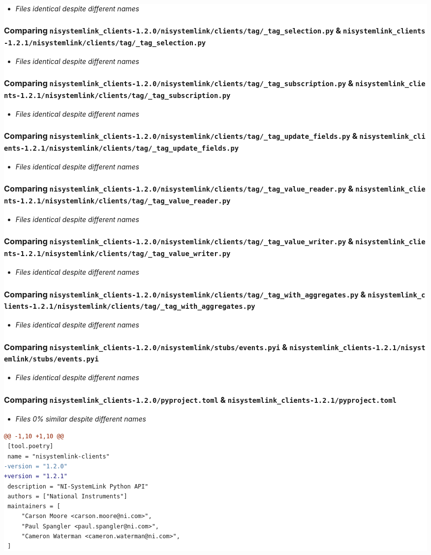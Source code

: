  * *Files identical despite different names*

### Comparing `nisystemlink_clients-1.2.0/nisystemlink/clients/tag/_tag_selection.py` & `nisystemlink_clients-1.2.1/nisystemlink/clients/tag/_tag_selection.py`

 * *Files identical despite different names*

### Comparing `nisystemlink_clients-1.2.0/nisystemlink/clients/tag/_tag_subscription.py` & `nisystemlink_clients-1.2.1/nisystemlink/clients/tag/_tag_subscription.py`

 * *Files identical despite different names*

### Comparing `nisystemlink_clients-1.2.0/nisystemlink/clients/tag/_tag_update_fields.py` & `nisystemlink_clients-1.2.1/nisystemlink/clients/tag/_tag_update_fields.py`

 * *Files identical despite different names*

### Comparing `nisystemlink_clients-1.2.0/nisystemlink/clients/tag/_tag_value_reader.py` & `nisystemlink_clients-1.2.1/nisystemlink/clients/tag/_tag_value_reader.py`

 * *Files identical despite different names*

### Comparing `nisystemlink_clients-1.2.0/nisystemlink/clients/tag/_tag_value_writer.py` & `nisystemlink_clients-1.2.1/nisystemlink/clients/tag/_tag_value_writer.py`

 * *Files identical despite different names*

### Comparing `nisystemlink_clients-1.2.0/nisystemlink/clients/tag/_tag_with_aggregates.py` & `nisystemlink_clients-1.2.1/nisystemlink/clients/tag/_tag_with_aggregates.py`

 * *Files identical despite different names*

### Comparing `nisystemlink_clients-1.2.0/nisystemlink/stubs/events.pyi` & `nisystemlink_clients-1.2.1/nisystemlink/stubs/events.pyi`

 * *Files identical despite different names*

### Comparing `nisystemlink_clients-1.2.0/pyproject.toml` & `nisystemlink_clients-1.2.1/pyproject.toml`

 * *Files 0% similar despite different names*

```diff
@@ -1,10 +1,10 @@
 [tool.poetry]
 name = "nisystemlink-clients"
-version = "1.2.0"
+version = "1.2.1"
 description = "NI-SystemLink Python API"
 authors = ["National Instruments"]
 maintainers = [
     "Carson Moore <carson.moore@ni.com>",
     "Paul Spangler <paul.spangler@ni.com>",
     "Cameron Waterman <cameron.waterman@ni.com>",
 ]
```
